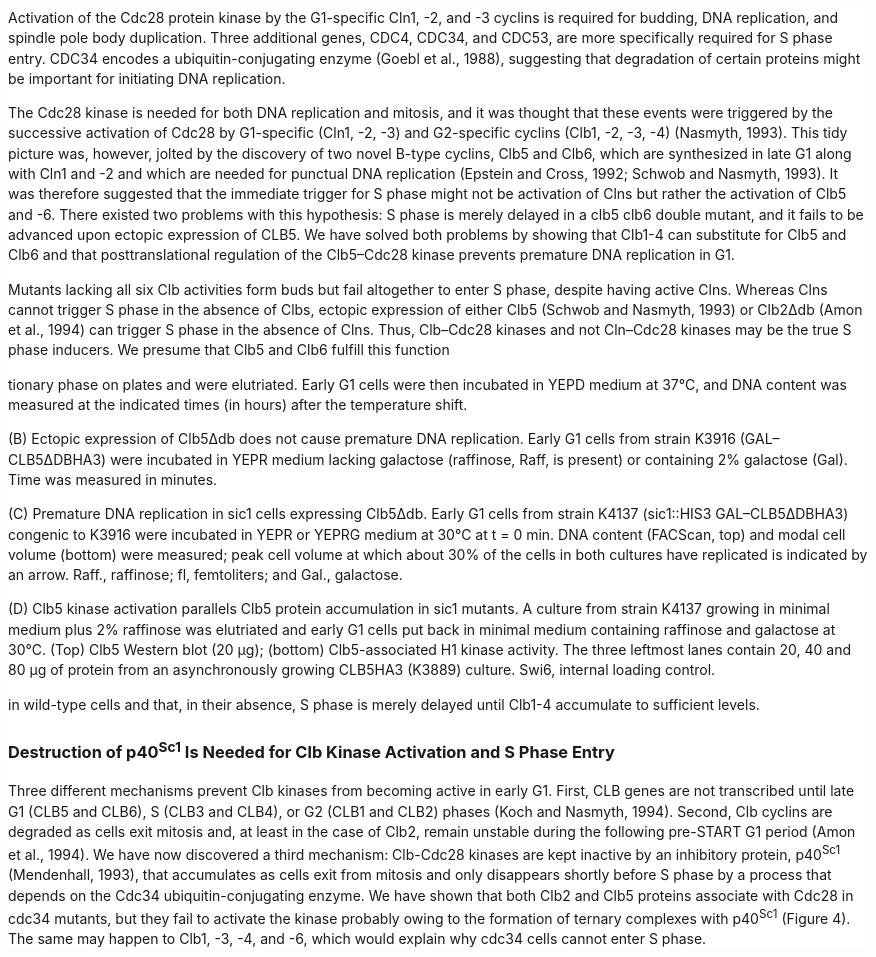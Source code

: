 Activation of the Cdc28 protein kinase by the G1-specific Cln1, -2, and -3 cyclins is required for budding, DNA replication, and spindle pole body duplication. Three additional genes, CDC4, CDC34, and CDC53, are more specifically required for S phase entry. CDC34 encodes a ubiquitin-conjugating enzyme (Goebl et al., 1988), suggesting that degradation of certain proteins might be important for initiating DNA replication.

The Cdc28 kinase is needed for both DNA replication and mitosis, and it was thought that these events were triggered by the successive activation of Cdc28 by G1-specific (Cln1, -2, -3) and G2-specific cyclins (Clb1, -2, -3, -4) (Nasmyth, 1993). This tidy picture was, however, jolted by the discovery of two novel B-type cyclins, Clb5 and Clb6, which are synthesized in late G1 along with Cln1 and -2 and which are needed for punctual DNA replication (Epstein and Cross, 1992; Schwob and Nasmyth, 1993). It was therefore suggested that the immediate trigger for S phase might not be activation of Clns but rather the activation of Clb5 and -6. There existed two problems with this hypothesis: S phase is merely delayed in a clb5 clb6 double mutant, and it fails to be advanced upon ectopic expression of CLB5. We have solved both problems by showing that Clb1-4 can substitute for Clb5 and Clb6 and that posttranslational regulation of the Clb5–Cdc28 kinase prevents premature DNA replication in G1.

Mutants lacking all six Clb activities form buds but fail altogether to enter S phase, despite having active Clns. Whereas Clns cannot trigger S phase in the absence of Clbs, ectopic expression of either Clb5 (Schwob and Nasmyth, 1993) or Clb2Δdb (Amon et al., 1994) can trigger S phase in the absence of Clns. Thus, Clb–Cdc28 kinases and not Cln–Cdc28 kinases may be the true S phase inducers. We presume that Clb5 and Clb6 fulfill this function

tionary phase on plates and were elutriated. Early G1 cells were then incubated in YEPD medium at 37°C, and DNA content was measured at the indicated times (in hours) after the temperature shift.

(B) Ectopic expression of Clb5Δdb does not cause premature DNA replication. Early G1 cells from strain K3916 (GAL–CLB5ΔDBHA3) were incubated in YEPR medium lacking galactose (raffinose, Raff, is present) or containing 2% galactose (Gal). Time was measured in minutes.

(C) Premature DNA replication in sic1 cells expressing Clb5Δdb. Early G1 cells from strain K4137 (sic1::HIS3 GAL–CLB5ΔDBHA3) congenic to K3916 were incubated in YEPR or YEPRG medium at 30°C at t = 0 min. DNA content (FACScan, top) and modal cell volume (bottom) were measured; peak cell volume at which about 30% of the cells in both cultures have replicated is indicated by an arrow. Raff., raffinose; fl, femtoliters; and Gal., galactose.

(D) Clb5 kinase activation parallels Clb5 protein accumulation in sic1 mutants. A culture from strain K4137 growing in minimal medium plus 2% raffinose was elutriated and early G1 cells put back in minimal medium containing raffinose and galactose at 30°C. (Top) Clb5 Western blot (20 μg); (bottom) Clb5-associated H1 kinase activity. The three leftmost lanes contain 20, 40 and 80 μg of protein from an asynchronously growing CLB5HA3 (K3889) culture. Swi6, internal loading control.

in wild-type cells and that, in their absence, S phase is merely delayed until Clb1-4 accumulate to sufficient levels.

### Destruction of p40<sup>Sc1</sup> Is Needed for Clb Kinase Activation and S Phase Entry

Three different mechanisms prevent Clb kinases from becoming active in early G1. First, CLB genes are not transcribed until late G1 (CLB5 and CLB6), S (CLB3 and CLB4), or G2 (CLB1 and CLB2) phases (Koch and Nasmyth, 1994). Second, Clb cyclins are degraded as cells exit mitosis and, at least in the case of Clb2, remain unstable during the following pre-START G1 period (Amon et al., 1994). We have now discovered a third mechanism: Clb-Cdc28 kinases are kept inactive by an inhibitory protein, p40<sup>Sc1</sup> (Mendenhall, 1993), that accumulates as cells exit from mitosis and only disappears shortly before S phase by a process that depends on the Cdc34 ubiquitin-conjugating enzyme. We have shown that both Clb2 and Clb5 proteins associate with Cdc28 in cdc34 mutants, but they fail to activate the kinase probably owing to the formation of ternary complexes with p40<sup>Sc1</sup> (Figure 4). The same may happen to Clb1, -3, -4, and -6, which would explain why cdc34 cells cannot enter S phase.
